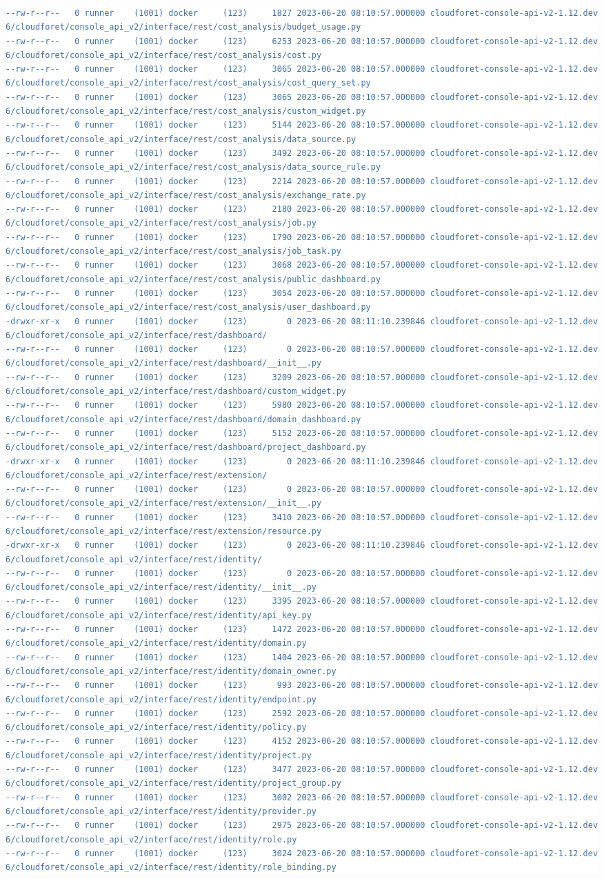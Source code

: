 ```diff
--rw-r--r--   0 runner    (1001) docker     (123)     1827 2023-06-20 08:10:57.000000 cloudforet-console-api-v2-1.12.dev6/cloudforet/console_api_v2/interface/rest/cost_analysis/budget_usage.py
--rw-r--r--   0 runner    (1001) docker     (123)     6253 2023-06-20 08:10:57.000000 cloudforet-console-api-v2-1.12.dev6/cloudforet/console_api_v2/interface/rest/cost_analysis/cost.py
--rw-r--r--   0 runner    (1001) docker     (123)     3065 2023-06-20 08:10:57.000000 cloudforet-console-api-v2-1.12.dev6/cloudforet/console_api_v2/interface/rest/cost_analysis/cost_query_set.py
--rw-r--r--   0 runner    (1001) docker     (123)     3065 2023-06-20 08:10:57.000000 cloudforet-console-api-v2-1.12.dev6/cloudforet/console_api_v2/interface/rest/cost_analysis/custom_widget.py
--rw-r--r--   0 runner    (1001) docker     (123)     5144 2023-06-20 08:10:57.000000 cloudforet-console-api-v2-1.12.dev6/cloudforet/console_api_v2/interface/rest/cost_analysis/data_source.py
--rw-r--r--   0 runner    (1001) docker     (123)     3492 2023-06-20 08:10:57.000000 cloudforet-console-api-v2-1.12.dev6/cloudforet/console_api_v2/interface/rest/cost_analysis/data_source_rule.py
--rw-r--r--   0 runner    (1001) docker     (123)     2214 2023-06-20 08:10:57.000000 cloudforet-console-api-v2-1.12.dev6/cloudforet/console_api_v2/interface/rest/cost_analysis/exchange_rate.py
--rw-r--r--   0 runner    (1001) docker     (123)     2180 2023-06-20 08:10:57.000000 cloudforet-console-api-v2-1.12.dev6/cloudforet/console_api_v2/interface/rest/cost_analysis/job.py
--rw-r--r--   0 runner    (1001) docker     (123)     1790 2023-06-20 08:10:57.000000 cloudforet-console-api-v2-1.12.dev6/cloudforet/console_api_v2/interface/rest/cost_analysis/job_task.py
--rw-r--r--   0 runner    (1001) docker     (123)     3068 2023-06-20 08:10:57.000000 cloudforet-console-api-v2-1.12.dev6/cloudforet/console_api_v2/interface/rest/cost_analysis/public_dashboard.py
--rw-r--r--   0 runner    (1001) docker     (123)     3054 2023-06-20 08:10:57.000000 cloudforet-console-api-v2-1.12.dev6/cloudforet/console_api_v2/interface/rest/cost_analysis/user_dashboard.py
-drwxr-xr-x   0 runner    (1001) docker     (123)        0 2023-06-20 08:11:10.239846 cloudforet-console-api-v2-1.12.dev6/cloudforet/console_api_v2/interface/rest/dashboard/
--rw-r--r--   0 runner    (1001) docker     (123)        0 2023-06-20 08:10:57.000000 cloudforet-console-api-v2-1.12.dev6/cloudforet/console_api_v2/interface/rest/dashboard/__init__.py
--rw-r--r--   0 runner    (1001) docker     (123)     3209 2023-06-20 08:10:57.000000 cloudforet-console-api-v2-1.12.dev6/cloudforet/console_api_v2/interface/rest/dashboard/custom_widget.py
--rw-r--r--   0 runner    (1001) docker     (123)     5980 2023-06-20 08:10:57.000000 cloudforet-console-api-v2-1.12.dev6/cloudforet/console_api_v2/interface/rest/dashboard/domain_dashboard.py
--rw-r--r--   0 runner    (1001) docker     (123)     5152 2023-06-20 08:10:57.000000 cloudforet-console-api-v2-1.12.dev6/cloudforet/console_api_v2/interface/rest/dashboard/project_dashboard.py
-drwxr-xr-x   0 runner    (1001) docker     (123)        0 2023-06-20 08:11:10.239846 cloudforet-console-api-v2-1.12.dev6/cloudforet/console_api_v2/interface/rest/extension/
--rw-r--r--   0 runner    (1001) docker     (123)        0 2023-06-20 08:10:57.000000 cloudforet-console-api-v2-1.12.dev6/cloudforet/console_api_v2/interface/rest/extension/__init__.py
--rw-r--r--   0 runner    (1001) docker     (123)     3410 2023-06-20 08:10:57.000000 cloudforet-console-api-v2-1.12.dev6/cloudforet/console_api_v2/interface/rest/extension/resource.py
-drwxr-xr-x   0 runner    (1001) docker     (123)        0 2023-06-20 08:11:10.239846 cloudforet-console-api-v2-1.12.dev6/cloudforet/console_api_v2/interface/rest/identity/
--rw-r--r--   0 runner    (1001) docker     (123)        0 2023-06-20 08:10:57.000000 cloudforet-console-api-v2-1.12.dev6/cloudforet/console_api_v2/interface/rest/identity/__init__.py
--rw-r--r--   0 runner    (1001) docker     (123)     3395 2023-06-20 08:10:57.000000 cloudforet-console-api-v2-1.12.dev6/cloudforet/console_api_v2/interface/rest/identity/api_key.py
--rw-r--r--   0 runner    (1001) docker     (123)     1472 2023-06-20 08:10:57.000000 cloudforet-console-api-v2-1.12.dev6/cloudforet/console_api_v2/interface/rest/identity/domain.py
--rw-r--r--   0 runner    (1001) docker     (123)     1404 2023-06-20 08:10:57.000000 cloudforet-console-api-v2-1.12.dev6/cloudforet/console_api_v2/interface/rest/identity/domain_owner.py
--rw-r--r--   0 runner    (1001) docker     (123)      993 2023-06-20 08:10:57.000000 cloudforet-console-api-v2-1.12.dev6/cloudforet/console_api_v2/interface/rest/identity/endpoint.py
--rw-r--r--   0 runner    (1001) docker     (123)     2592 2023-06-20 08:10:57.000000 cloudforet-console-api-v2-1.12.dev6/cloudforet/console_api_v2/interface/rest/identity/policy.py
--rw-r--r--   0 runner    (1001) docker     (123)     4152 2023-06-20 08:10:57.000000 cloudforet-console-api-v2-1.12.dev6/cloudforet/console_api_v2/interface/rest/identity/project.py
--rw-r--r--   0 runner    (1001) docker     (123)     3477 2023-06-20 08:10:57.000000 cloudforet-console-api-v2-1.12.dev6/cloudforet/console_api_v2/interface/rest/identity/project_group.py
--rw-r--r--   0 runner    (1001) docker     (123)     3002 2023-06-20 08:10:57.000000 cloudforet-console-api-v2-1.12.dev6/cloudforet/console_api_v2/interface/rest/identity/provider.py
--rw-r--r--   0 runner    (1001) docker     (123)     2975 2023-06-20 08:10:57.000000 cloudforet-console-api-v2-1.12.dev6/cloudforet/console_api_v2/interface/rest/identity/role.py
--rw-r--r--   0 runner    (1001) docker     (123)     3024 2023-06-20 08:10:57.000000 cloudforet-console-api-v2-1.12.dev6/cloudforet/console_api_v2/interface/rest/identity/role_binding.py
```